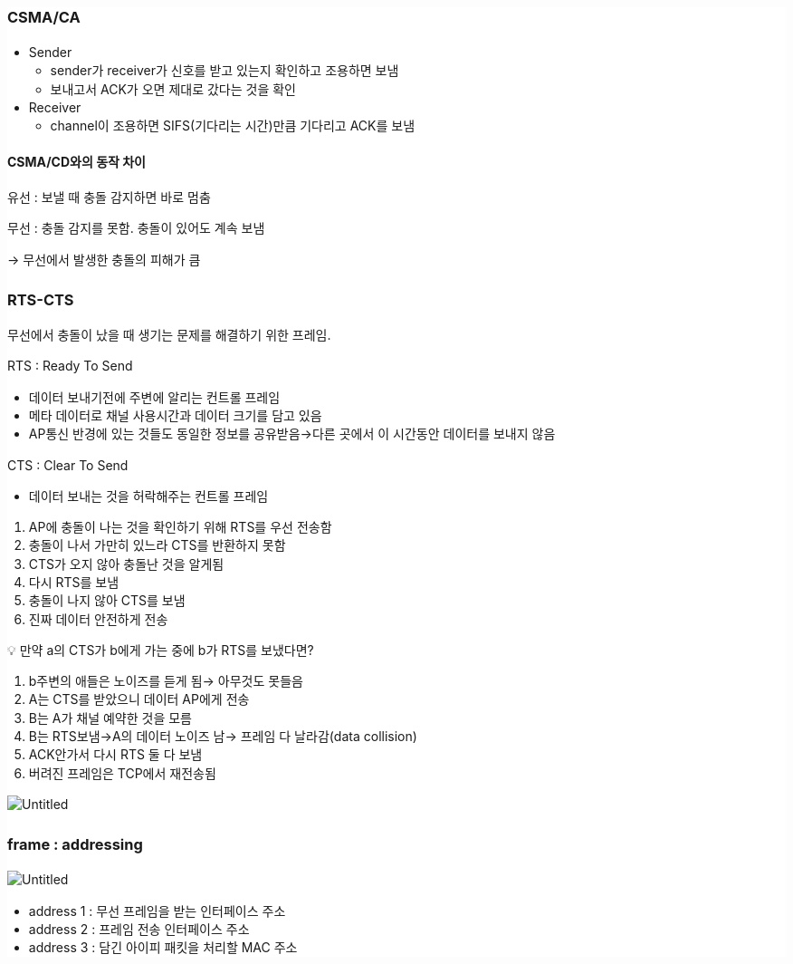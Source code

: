 ### CSMA/CA

- Sender
  - sender가 receiver가 신호를 받고 있는지 확인하고 조용하면 보냄
  - 보내고서 ACK가 오면 제대로 갔다는 것을 확인
- Receiver
  - channel이 조용하면 SIFS(기다리는 시간)만큼 기다리고 ACK를 보냄

#### CSMA/CD와의 동작 차이

유선 : 보낼 때 충돌 감지하면 바로 멈춤

무선 : 충돌 감지를 못함. 충돌이 있어도 계속 보냄

→ 무선에서 발생한 충돌의 피해가 큼

### RTS-CTS

무선에서 충돌이 났을 때 생기는 문제를 해결하기 위한 프레임.

RTS : Ready To Send

- 데이터 보내기전에 주변에 알리는 컨트롤 프레임
- 메타 데이터로 채널 사용시간과 데이터 크기를 담고 있음
- AP통신 반경에 있는 것들도 동일한 정보를 공유받음→다른 곳에서 이 시간동안 데이터를 보내지 않음

CTS : Clear To Send

- 데이터 보내는 것을 허락해주는 컨트롤 프레임

1. AP에 충돌이 나는 것을 확인하기 위해 RTS를 우선 전송함
2. 충돌이 나서 가만히 있느라 CTS를 반환하지 못함
3. CTS가 오지 않아 충돌난 것을 알게됨
4. 다시 RTS를 보냄
5. 충돌이 나지 않아 CTS를 보냄
6. 진짜 데이터 안전하게 전송

<aside>
💡 만약 a의 CTS가 b에게 가는 중에 b가 RTS를 보냈다면?

</aside>

1. b주변의 애들은 노이즈를 듣게 됨→ 아무것도 못들음
2. A는 CTS를 받았으니 데이터 AP에게 전송
3. B는 A가 채널 예약한 것을 모름
4. B는 RTS보냄→A의 데이터 노이즈 남→ 프레임 다 날라감(data collision)
5. ACK안가서 다시 RTS 둘 다 보냄
6. 버려진 프레임은 TCP에서 재전송됨

![Untitled](Wireless%20and%20Mobile%20Networks%20acfc00dd053b492d973748165c85b1b6/Untitled%202.png)

### frame : addressing

![Untitled](Wireless%20and%20Mobile%20Networks%20acfc00dd053b492d973748165c85b1b6/Untitled%203.png)

- address 1 : 무선 프레임을 받는 인터페이스 주소
- address 2 : 프레임 전송 인터페이스 주소
- address 3 : 담긴 아이피 패킷을 처리할 MAC 주소
